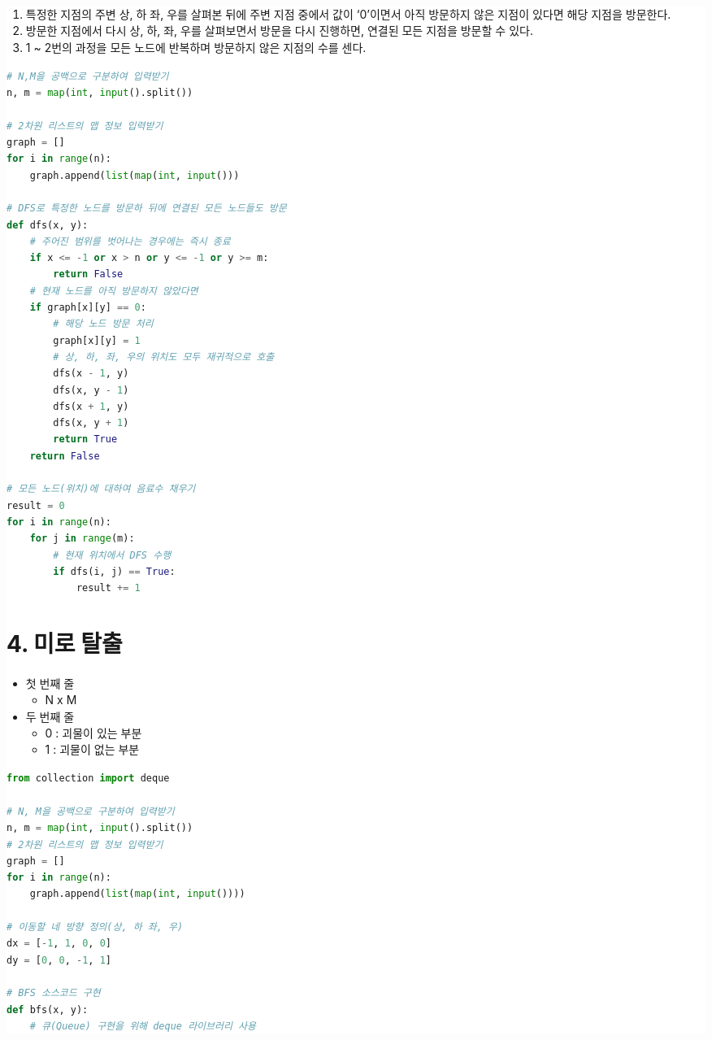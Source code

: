 1. 특정한 지점의 주변 상, 하 좌, 우를 살펴본 뒤에 주변 지점 중에서 값이 ‘0’이면서 아직 방문하지 않은 지점이 있다면 해당 지점을 방문한다.
2. 방문한 지점에서 다시 상, 하, 좌, 우를 살펴보면서 방문을 다시 진행하면, 연결된 모든 지점을 방문할 수 있다.
3. 1 ~ 2번의 과정을 모든 노드에 반복하며 방문하지 않은 지점의 수를 센다.

```python
# N,M을 공백으로 구분하여 입력받기
n, m = map(int, input().split())

# 2차원 리스트의 맵 정보 입력받기
graph = []
for i in range(n):
	graph.append(list(map(int, input()))

# DFS로 특정한 노드를 방문하 뒤에 연결된 모든 노드들도 방문
def dfs(x, y):
	# 주어진 범위를 벗어나는 경우에는 즉시 종료
	if x <= -1 or x > n or y <= -1 or y >= m:
		return False
	# 현재 노드를 아직 방문하지 않았다면
	if graph[x][y] == 0:
		# 해당 노드 방문 처리
		graph[x][y] = 1
		# 상, 하, 좌, 우의 위치도 모두 재귀적으로 호출
		dfs(x - 1, y)
		dfs(x, y - 1)
		dfs(x + 1, y)
		dfs(x, y + 1)
		return True
	return False

# 모든 노드(위치)에 대하여 음료수 채우기
result = 0
for i in range(n):
	for j in range(m):
		# 현재 위치에서 DFS 수행
		if dfs(i, j) == True:
			result += 1
```

# 4. 미로 탈출

- 첫 번째 줄
    - N x M
- 두 번째 줄
    - 0 : 괴물이 있는 부분
    - 1 : 괴물이 없는 부분

```python
from collection import deque

# N, M을 공백으로 구분하여 입력받기
n, m = map(int, input().split())
# 2차원 리스트의 맵 정보 입력받기
graph = []
for i in range(n):
	graph.append(list(map(int, input())))

# 이동할 네 방향 정의(상, 하 좌, 우)
dx = [-1, 1, 0, 0]
dy = [0, 0, -1, 1]

# BFS 소스코드 구현
def bfs(x, y):
	# 큐(Queue) 구현을 위해 deque 라이브러리 사용
```